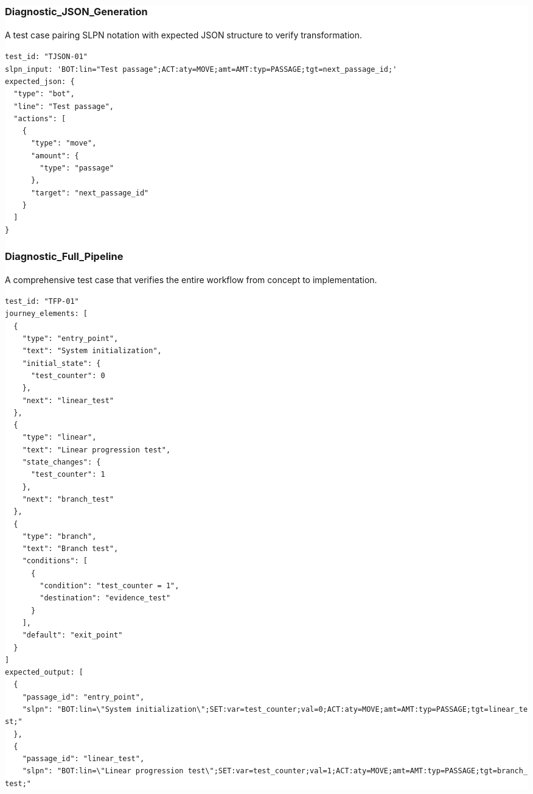 ### Diagnostic_JSON_Generation
A test case pairing SLPN notation with expected JSON structure to verify transformation.
```
test_id: "TJSON-01"
slpn_input: 'BOT:lin="Test passage";ACT:aty=MOVE;amt=AMT:typ=PASSAGE;tgt=next_passage_id;'
expected_json: {
  "type": "bot",
  "line": "Test passage",
  "actions": [
    {
      "type": "move",
      "amount": {
        "type": "passage"
      },
      "target": "next_passage_id"
    }
  ]
}
```

### Diagnostic_Full_Pipeline
A comprehensive test case that verifies the entire workflow from concept to implementation.
```
test_id: "TFP-01"
journey_elements: [
  {
    "type": "entry_point",
    "text": "System initialization",
    "initial_state": {
      "test_counter": 0
    },
    "next": "linear_test"
  },
  {
    "type": "linear",
    "text": "Linear progression test",
    "state_changes": {
      "test_counter": 1
    },
    "next": "branch_test"
  },
  {
    "type": "branch",
    "text": "Branch test",
    "conditions": [
      {
        "condition": "test_counter = 1",
        "destination": "evidence_test"
      }
    ],
    "default": "exit_point"
  }
]
expected_output: [
  {
    "passage_id": "entry_point",
    "slpn": "BOT:lin=\"System initialization\";SET:var=test_counter;val=0;ACT:aty=MOVE;amt=AMT:typ=PASSAGE;tgt=linear_test;"
  },
  {
    "passage_id": "linear_test",
    "slpn": "BOT:lin=\"Linear progression test\";SET:var=test_counter;val=1;ACT:aty=MOVE;amt=AMT:typ=PASSAGE;tgt=branch_test;"
```